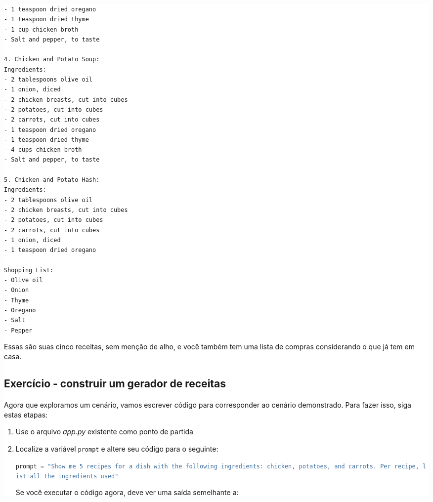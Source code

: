 ```output
- 1 teaspoon dried oregano
- 1 teaspoon dried thyme
- 1 cup chicken broth
- Salt and pepper, to taste

4. Chicken and Potato Soup:
Ingredients:
- 2 tablespoons olive oil
- 1 onion, diced
- 2 chicken breasts, cut into cubes
- 2 potatoes, cut into cubes
- 2 carrots, cut into cubes
- 1 teaspoon dried oregano
- 1 teaspoon dried thyme
- 4 cups chicken broth
- Salt and pepper, to taste

5. Chicken and Potato Hash:
Ingredients:
- 2 tablespoons olive oil
- 2 chicken breasts, cut into cubes
- 2 potatoes, cut into cubes
- 2 carrots, cut into cubes
- 1 onion, diced
- 1 teaspoon dried oregano

Shopping List:
- Olive oil
- Onion
- Thyme
- Oregano
- Salt
- Pepper
```

Essas são suas cinco receitas, sem menção de alho, e você também tem uma lista de compras considerando o que já tem em casa.

## Exercício - construir um gerador de receitas

Agora que exploramos um cenário, vamos escrever código para corresponder ao cenário demonstrado. Para fazer isso, siga estas etapas:

1. Use o arquivo _app.py_ existente como ponto de partida
1. Localize a variável `prompt` e altere seu código para o seguinte:

   ```python
   prompt = "Show me 5 recipes for a dish with the following ingredients: chicken, potatoes, and carrots. Per recipe, list all the ingredients used"
   ```

   Se você executar o código agora, deve ver uma saída semelhante a:
